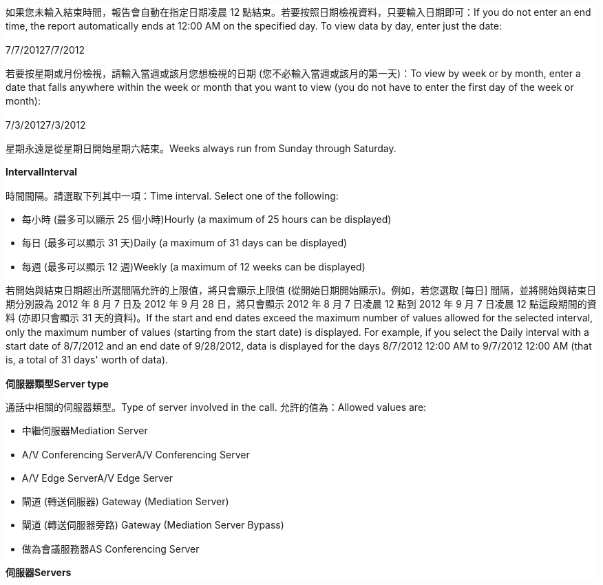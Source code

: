 <p><span data-ttu-id="8fe08-p108">如果您未輸入結束時間，報告會自動在指定日期凌晨 12 點結束。若要按照日期檢視資料，只要輸入日期即可：</span><span class="sxs-lookup"><span data-stu-id="8fe08-p108">If you do not enter an end time, the report automatically ends at 12:00 AM on the specified day. To view data by day, enter just the date:</span></span></p>
<p><span data-ttu-id="8fe08-141">7/7/2012</span><span class="sxs-lookup"><span data-stu-id="8fe08-141">7/7/2012</span></span></p>
<p><span data-ttu-id="8fe08-142">若要按星期或月份檢視，請輸入當週或該月您想檢視的日期 (您不必輸入當週或該月的第一天)：</span><span class="sxs-lookup"><span data-stu-id="8fe08-142">To view by week or by month, enter a date that falls anywhere within the week or month that you want to view (you do not have to enter the first day of the week or month):</span></span></p>
<p><span data-ttu-id="8fe08-143">7/3/2012</span><span class="sxs-lookup"><span data-stu-id="8fe08-143">7/3/2012</span></span></p>
<p><span data-ttu-id="8fe08-144">星期永遠是從星期日開始星期六結束。</span><span class="sxs-lookup"><span data-stu-id="8fe08-144">Weeks always run from Sunday through Saturday.</span></span></p></td>
</tr>
<tr class="odd">
<td><p><span data-ttu-id="8fe08-145"><strong>Interval</strong></span><span class="sxs-lookup"><span data-stu-id="8fe08-145"><strong>Interval</strong></span></span></p></td>
<td><p><span data-ttu-id="8fe08-p109">時間間隔。請選取下列其中一項：</span><span class="sxs-lookup"><span data-stu-id="8fe08-p109">Time interval. Select one of the following:</span></span></p>
<ul>
<li><p><span data-ttu-id="8fe08-148">每小時 (最多可以顯示 25 個小時)</span><span class="sxs-lookup"><span data-stu-id="8fe08-148">Hourly (a maximum of 25 hours can be displayed)</span></span></p></li>
<li><p><span data-ttu-id="8fe08-149">每日 (最多可以顯示 31 天)</span><span class="sxs-lookup"><span data-stu-id="8fe08-149">Daily (a maximum of 31 days can be displayed)</span></span></p></li>
<li><p><span data-ttu-id="8fe08-150">每週 (最多可以顯示 12 週)</span><span class="sxs-lookup"><span data-stu-id="8fe08-150">Weekly (a maximum of 12 weeks can be displayed)</span></span></p></li>
</ul>
<p><span data-ttu-id="8fe08-p110">若開始與結束日期超出所選間隔允許的上限值，將只會顯示上限值 (從開始日期開始顯示)。例如，若您選取 [每日] 間隔，並將開始與結束日期分別設為 2012 年 8 月 7 日及 2012 年 9 月 28 日，將只會顯示 2012 年 8 月 7 日凌晨 12 點到 2012 年 9 月 7 日凌晨 12 點這段期間的資料 (亦即只會顯示 31 天的資料)。</span><span class="sxs-lookup"><span data-stu-id="8fe08-p110">If the start and end dates exceed the maximum number of values allowed for the selected interval, only the maximum number of values (starting from the start date) is displayed. For example, if you select the Daily interval with a start date of 8/7/2012 and an end date of 9/28/2012, data is displayed for the days 8/7/2012 12:00 AM to 9/7/2012 12:00 AM (that is, a total of 31 days' worth of data).</span></span></p></td>
</tr>
<tr class="even">
<td><p><span data-ttu-id="8fe08-153"><strong>伺服器類型</strong></span><span class="sxs-lookup"><span data-stu-id="8fe08-153"><strong>Server type</strong></span></span></p></td>
<td><p><span data-ttu-id="8fe08-154">通話中相關的伺服器類型。</span><span class="sxs-lookup"><span data-stu-id="8fe08-154">Type of server involved in the call.</span></span> <span data-ttu-id="8fe08-155">允許的值為：</span><span class="sxs-lookup"><span data-stu-id="8fe08-155">Allowed values are:</span></span></p>
<ul>
<li><p><span data-ttu-id="8fe08-156">中繼伺服器</span><span class="sxs-lookup"><span data-stu-id="8fe08-156">Mediation Server</span></span></p></li>
<li><p><span data-ttu-id="8fe08-157">A/V Conferencing Server</span><span class="sxs-lookup"><span data-stu-id="8fe08-157">A/V Conferencing Server</span></span></p></li>
<li><p><span data-ttu-id="8fe08-158">A/V Edge Server</span><span class="sxs-lookup"><span data-stu-id="8fe08-158">A/V Edge Server</span></span></p></li>
<li><p><span data-ttu-id="8fe08-159">閘道 (轉送伺服器) </span><span class="sxs-lookup"><span data-stu-id="8fe08-159">Gateway (Mediation Server)</span></span></p></li>
<li><p><span data-ttu-id="8fe08-160">閘道 (轉送伺服器旁路) </span><span class="sxs-lookup"><span data-stu-id="8fe08-160">Gateway (Mediation Server Bypass)</span></span></p></li>
<li><p><span data-ttu-id="8fe08-161">做為會議服務器</span><span class="sxs-lookup"><span data-stu-id="8fe08-161">AS Conferencing Server</span></span></p></li>
</ul></td>
</tr>
<tr class="odd">
<td><p><span data-ttu-id="8fe08-162"><strong>伺服器</strong></span><span class="sxs-lookup"><span data-stu-id="8fe08-162"><strong>Servers</strong></span></span></p></td>